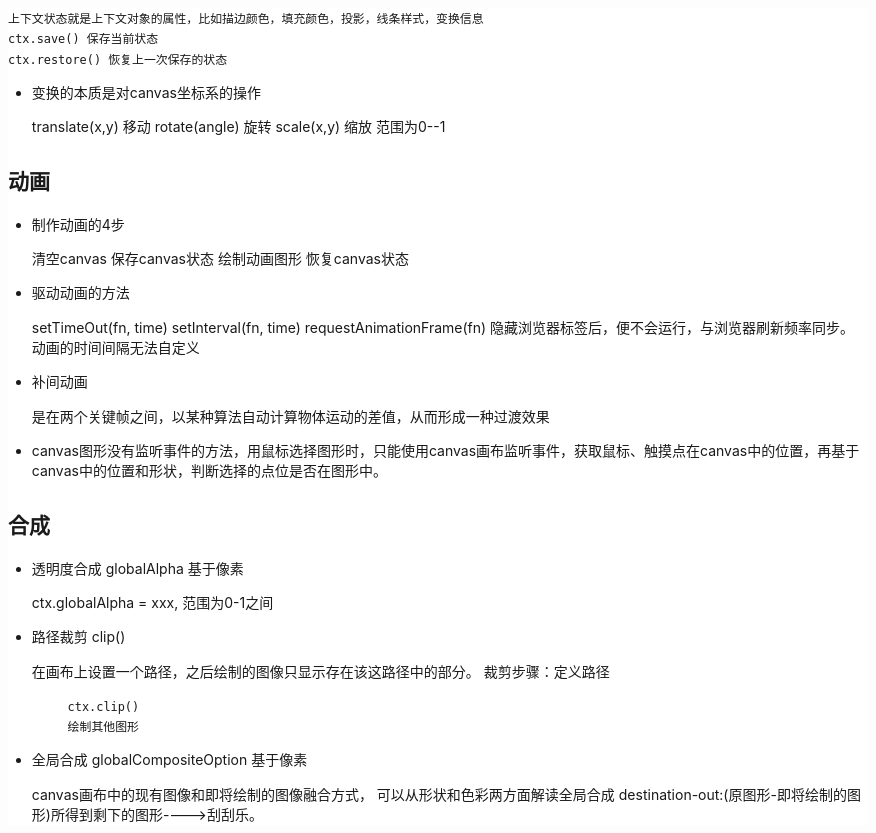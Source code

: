     上下文状态就是上下文对象的属性，比如描边颜色，填充颜色，投影，线条样式，变换信息
    ctx.save() 保存当前状态
    ctx.restore() 恢复上一次保存的状态

  

  + 变换的本质是对canvas坐标系的操作

    translate(x,y) 移动
    rotate(angle) 旋转
    scale(x,y) 缩放 范围为0--1

## 动画

* 制作动画的4步

  清空canvas
  保存canvas状态
  绘制动画图形
  恢复canvas状态

* 驱动动画的方法

  setTimeOut(fn, time)
  setInterval(fn, time)
  requestAnimationFrame(fn)
  隐藏浏览器标签后，便不会运行，与浏览器刷新频率同步。动画的时间间隔无法自定义

* 补间动画

  是在两个关键帧之间，以某种算法自动计算物体运动的差值，从而形成一种过渡效果

* canvas图形没有监听事件的方法，用鼠标选择图形时，只能使用canvas画布监听事件，获取鼠标、触摸点在canvas中的位置，再基于canvas中的位置和形状，判断选择的点位是否在图形中。

## 合成

* 透明度合成 globalAlpha 基于像素

  ctx.globalAlpha = xxx, 范围为0-1之间

* 路径裁剪 clip()

  在画布上设置一个路径，之后绘制的图像只显示存在该这路径中的部分。
  裁剪步骤：定义路径

           ctx.clip()
           绘制其他图形

* 全局合成 globalCompositeOption 基于像素

  canvas画布中的现有图像和即将绘制的图像融合方式，
  可以从形状和色彩两方面解读全局合成
  destination-out:(原图形-即将绘制的图形)所得到剩下的图形---->刮刮乐。

  
